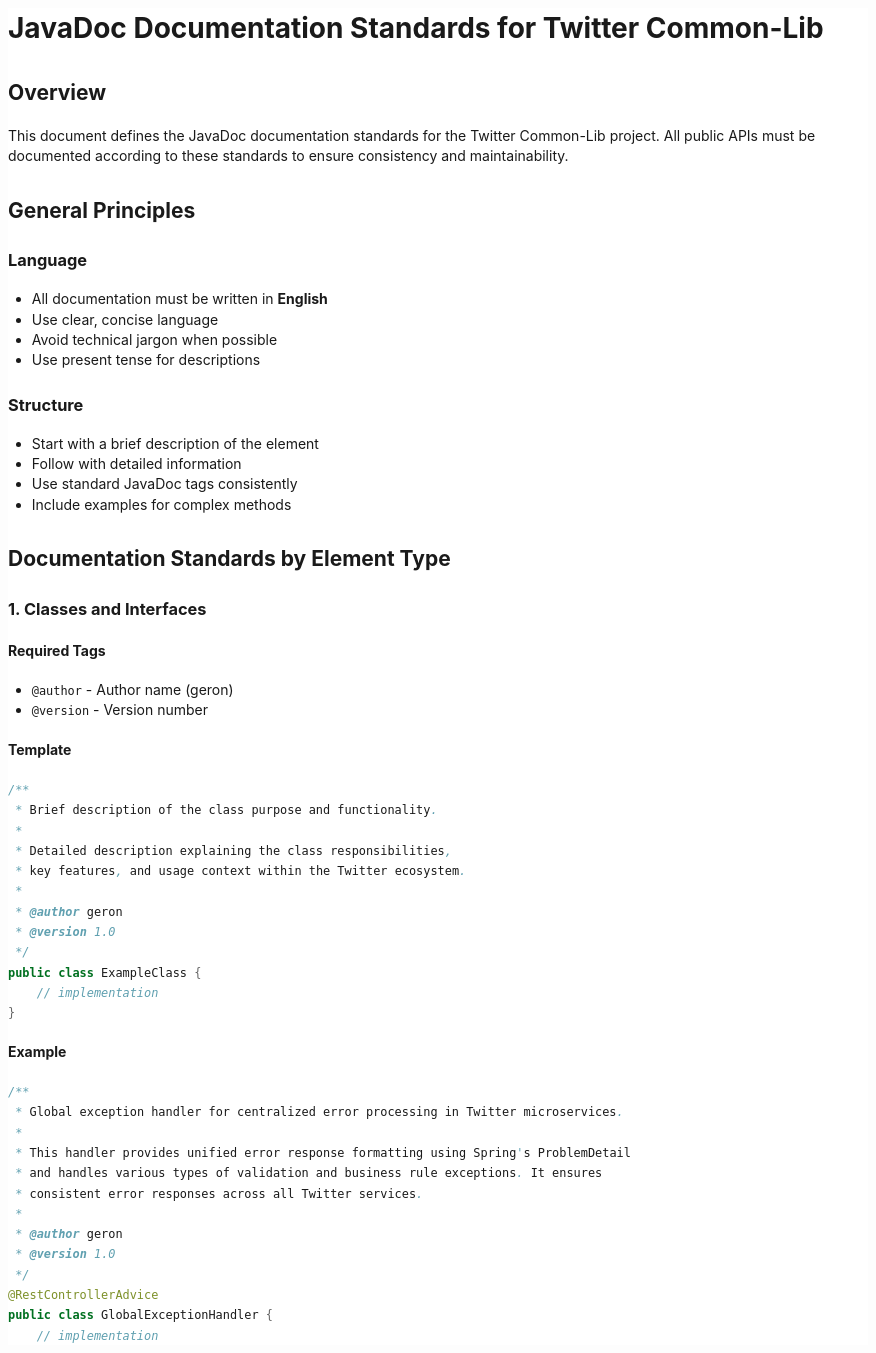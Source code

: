 # JavaDoc Documentation Standards for Twitter Common-Lib

## Overview
This document defines the JavaDoc documentation standards for the Twitter Common-Lib project. All public APIs must be documented according to these standards to ensure consistency and maintainability.

## General Principles

### Language
- All documentation must be written in **English**
- Use clear, concise language
- Avoid technical jargon when possible
- Use present tense for descriptions

### Structure
- Start with a brief description of the element
- Follow with detailed information
- Use standard JavaDoc tags consistently
- Include examples for complex methods

## Documentation Standards by Element Type

### 1. Classes and Interfaces

#### Required Tags
- `@author` - Author name (geron)
- `@version` - Version number

#### Template
```java
/**
 * Brief description of the class purpose and functionality.
 * 
 * Detailed description explaining the class responsibilities,
 * key features, and usage context within the Twitter ecosystem.
 * 
 * @author geron
 * @version 1.0
 */
public class ExampleClass {
    // implementation
}
```

#### Example
```java
/**
 * Global exception handler for centralized error processing in Twitter microservices.
 * 
 * This handler provides unified error response formatting using Spring's ProblemDetail
 * and handles various types of validation and business rule exceptions. It ensures
 * consistent error responses across all Twitter services.
 * 
 * @author geron
 * @version 1.0
 */
@RestControllerAdvice
public class GlobalExceptionHandler {
    // implementation
```
